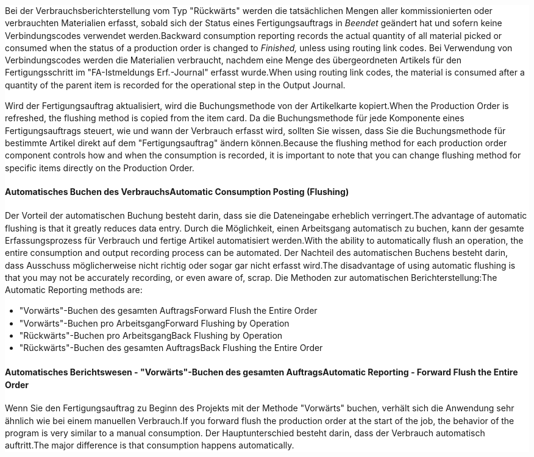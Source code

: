 <span data-ttu-id="70e01-204">Bei der Verbrauchsberichterstellung vom Typ "Rückwärts" werden die tatsächlichen Mengen aller kommissionierten oder verbrauchten Materialien erfasst, sobald sich der Status eines Fertigungsauftrags in *Beendet* geändert hat und sofern keine Verbindungscodes verwendet werden.</span><span class="sxs-lookup"><span data-stu-id="70e01-204">Backward consumption reporting records the actual quantity of all material picked or consumed when the status of a production order is changed to *Finished,* unless using routing link codes.</span></span> <span data-ttu-id="70e01-205">Bei Verwendung von Verbindungscodes werden die Materialien verbraucht, nachdem eine Menge des übergeordneten Artikels für den Fertigungsschritt im "FA-Istmeldungs Erf.-Journal" erfasst wurde.</span><span class="sxs-lookup"><span data-stu-id="70e01-205">When using routing link codes, the material is consumed after a quantity of the parent item is recorded for the operational step in the Output Journal.</span></span>  

<span data-ttu-id="70e01-206">Wird der Fertigungsauftrag aktualisiert, wird die Buchungsmethode von der Artikelkarte kopiert.</span><span class="sxs-lookup"><span data-stu-id="70e01-206">When the Production Order is refreshed, the flushing method is copied from the item card.</span></span> <span data-ttu-id="70e01-207">Da die Buchungsmethode für jede Komponente eines Fertigungsauftrags steuert, wie und wann der Verbrauch erfasst wird, sollten Sie wissen, dass Sie die Buchungsmethode für bestimmte Artikel direkt auf dem "Fertigungsauftrag" ändern können.</span><span class="sxs-lookup"><span data-stu-id="70e01-207">Because the flushing method for each production order component controls how and when the consumption is recorded, it is important to note that you can change flushing method for specific items directly on the Production Order.</span></span>  

#### <a name="automatic-consumption-posting-flushing"></a><span data-ttu-id="70e01-208">Automatisches Buchen des Verbrauchs</span><span class="sxs-lookup"><span data-stu-id="70e01-208">Automatic Consumption Posting (Flushing)</span></span>  
<span data-ttu-id="70e01-209">Der Vorteil der automatischen Buchung besteht darin, dass sie die Dateneingabe erheblich verringert.</span><span class="sxs-lookup"><span data-stu-id="70e01-209">The advantage of automatic flushing is that it greatly reduces data entry.</span></span> <span data-ttu-id="70e01-210">Durch die Möglichkeit, einen Arbeitsgang automatisch zu buchen, kann der gesamte Erfassungsprozess für Verbrauch und fertige Artikel automatisiert werden.</span><span class="sxs-lookup"><span data-stu-id="70e01-210">With the ability to automatically flush an operation, the entire consumption and output recording process can be automated.</span></span> <span data-ttu-id="70e01-211">Der Nachteil des automatischen Buchens besteht darin, dass Ausschuss möglicherweise nicht richtig oder sogar gar nicht erfasst wird.</span><span class="sxs-lookup"><span data-stu-id="70e01-211">The disadvantage of using automatic flushing is that you may not be accurately recording, or even aware of, scrap.</span></span> <span data-ttu-id="70e01-212">Die Methoden zur automatischen Berichterstellung:</span><span class="sxs-lookup"><span data-stu-id="70e01-212">The Automatic Reporting methods are:</span></span>  

- <span data-ttu-id="70e01-213">"Vorwärts"-Buchen des gesamten Auftrags</span><span class="sxs-lookup"><span data-stu-id="70e01-213">Forward Flush the Entire Order</span></span>  
- <span data-ttu-id="70e01-214">"Vorwärts"-Buchen pro Arbeitsgang</span><span class="sxs-lookup"><span data-stu-id="70e01-214">Forward Flushing by Operation</span></span>  
- <span data-ttu-id="70e01-215">"Rückwärts"-Buchen pro Arbeitsgang</span><span class="sxs-lookup"><span data-stu-id="70e01-215">Back Flushing by Operation</span></span>  
- <span data-ttu-id="70e01-216">"Rückwärts"-Buchen des gesamten Auftrags</span><span class="sxs-lookup"><span data-stu-id="70e01-216">Back Flushing the Entire Order</span></span>  

#### <a name="automatic-reporting---forward-flush-the-entire-order"></a><span data-ttu-id="70e01-217">Automatisches Berichtswesen - "Vorwärts"-Buchen des gesamten Auftrags</span><span class="sxs-lookup"><span data-stu-id="70e01-217">Automatic Reporting - Forward Flush the Entire Order</span></span>  
<span data-ttu-id="70e01-218">Wenn Sie den Fertigungsauftrag zu Beginn des Projekts mit der Methode "Vorwärts" buchen, verhält sich die Anwendung sehr ähnlich wie bei einem manuellen Verbrauch.</span><span class="sxs-lookup"><span data-stu-id="70e01-218">If you forward flush the production order at the start of the job, the behavior of the program is very similar to a manual consumption.</span></span> <span data-ttu-id="70e01-219">Der Hauptunterschied besteht darin, dass der Verbrauch automatisch auftritt.</span><span class="sxs-lookup"><span data-stu-id="70e01-219">The major difference is that consumption happens automatically.</span></span>  
